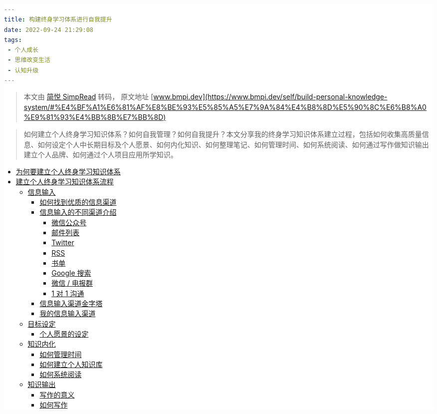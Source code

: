 ```yaml
---
title: 构建终身学习体系进行自我提升
date: 2022-09-24 21:29:08
tags:
 - 个人成长
 - 思维改变生活
 - 认知升级
---
```


> 本文由 [简悦 SimpRead](http://ksria.com/simpread/) 转码， 原文地址 [www.bmpi.dev](https://www.bmpi.dev/self/build-personal-knowledge-system/#%E4%BF%A1%E6%81%AF%E8%BE%93%E5%85%A5%E7%9A%84%E4%B8%8D%E5%90%8C%E6%B8%A0%E9%81%93%E4%BB%8B%E7%BB%8D)

> 如何建立个人终身学习知识体系？如何自我管理？如何自我提升？本文分享我的终身学习知识体系建立过程，包括如何收集高质量信息、如何设定个人中长期目标及个人愿景、如何内化知识、如何整理笔记、如何管理时间、如何系统阅读、如何通过写作做知识输出建立个人品牌、如何通过个人项目应用所学知识。

-   [为何要建立个人终身学习知识体系](https://www.bmpi.dev/self/build-personal-knowledge-system/#%E4%B8%BA%E4%BD%95%E8%A6%81%E5%BB%BA%E7%AB%8B%E4%B8%AA%E4%BA%BA%E7%BB%88%E8%BA%AB%E5%AD%A6%E4%B9%A0%E7%9F%A5%E8%AF%86%E4%BD%93%E7%B3%BB)
-   [建立个人终身学习知识体系流程](https://www.bmpi.dev/self/build-personal-knowledge-system/#%E5%BB%BA%E7%AB%8B%E4%B8%AA%E4%BA%BA%E7%BB%88%E8%BA%AB%E5%AD%A6%E4%B9%A0%E7%9F%A5%E8%AF%86%E4%BD%93%E7%B3%BB%E6%B5%81%E7%A8%8B)
    -   [信息输入](https://www.bmpi.dev/self/build-personal-knowledge-system/#%E4%BF%A1%E6%81%AF%E8%BE%93%E5%85%A5)
        -   [如何找到优质的信息渠道](https://www.bmpi.dev/self/build-personal-knowledge-system/#%E5%A6%82%E4%BD%95%E6%89%BE%E5%88%B0%E4%BC%98%E8%B4%A8%E7%9A%84%E4%BF%A1%E6%81%AF%E6%B8%A0%E9%81%93)
        -   [信息输入的不同渠道介绍](https://www.bmpi.dev/self/build-personal-knowledge-system/#%E4%BF%A1%E6%81%AF%E8%BE%93%E5%85%A5%E7%9A%84%E4%B8%8D%E5%90%8C%E6%B8%A0%E9%81%93%E4%BB%8B%E7%BB%8D)
            -   [微信公众号](https://www.bmpi.dev/self/build-personal-knowledge-system/#%E5%BE%AE%E4%BF%A1%E5%85%AC%E4%BC%97%E5%8F%B7)
            -   [邮件列表](https://www.bmpi.dev/self/build-personal-knowledge-system/#%E9%82%AE%E4%BB%B6%E5%88%97%E8%A1%A8)
            -   [Twitter](https://www.bmpi.dev/self/build-personal-knowledge-system/#twitter)
            -   [RSS](https://www.bmpi.dev/self/build-personal-knowledge-system/#rss)
            -   [书单](https://www.bmpi.dev/self/build-personal-knowledge-system/#%E4%B9%A6%E5%8D%95)
            -   [Google 搜索](https://www.bmpi.dev/self/build-personal-knowledge-system/#google-%E6%90%9C%E7%B4%A2)
            -   [微信 / 电报群](https://www.bmpi.dev/self/build-personal-knowledge-system/#%E5%BE%AE%E4%BF%A1%E7%94%B5%E6%8A%A5%E7%BE%A4)
            -   [1 对 1 沟通](https://www.bmpi.dev/self/build-personal-knowledge-system/#1-%E5%AF%B9-1-%E6%B2%9F%E9%80%9A)
        -   [信息输入渠道金字塔](https://www.bmpi.dev/self/build-personal-knowledge-system/#%E4%BF%A1%E6%81%AF%E8%BE%93%E5%85%A5%E6%B8%A0%E9%81%93%E9%87%91%E5%AD%97%E5%A1%94)
        -   [我的信息输入渠道](https://www.bmpi.dev/self/build-personal-knowledge-system/#%E6%88%91%E7%9A%84%E4%BF%A1%E6%81%AF%E8%BE%93%E5%85%A5%E6%B8%A0%E9%81%93)
    -   [目标设定](https://www.bmpi.dev/self/build-personal-knowledge-system/#%E7%9B%AE%E6%A0%87%E8%AE%BE%E5%AE%9A)
        -   [个人愿景的设定](https://www.bmpi.dev/self/build-personal-knowledge-system/#%E4%B8%AA%E4%BA%BA%E6%84%BF%E6%99%AF%E7%9A%84%E8%AE%BE%E5%AE%9A)
    -   [知识内化](https://www.bmpi.dev/self/build-personal-knowledge-system/#%E7%9F%A5%E8%AF%86%E5%86%85%E5%8C%96)
        -   [如何管理时间](https://www.bmpi.dev/self/build-personal-knowledge-system/#%E5%A6%82%E4%BD%95%E7%AE%A1%E7%90%86%E6%97%B6%E9%97%B4)
        -   [如何建立个人知识库](https://www.bmpi.dev/self/build-personal-knowledge-system/#%E5%A6%82%E4%BD%95%E5%BB%BA%E7%AB%8B%E4%B8%AA%E4%BA%BA%E7%9F%A5%E8%AF%86%E5%BA%93)
        -   [如何系统阅读](https://www.bmpi.dev/self/build-personal-knowledge-system/#%E5%A6%82%E4%BD%95%E7%B3%BB%E7%BB%9F%E9%98%85%E8%AF%BB)
    -   [知识输出](https://www.bmpi.dev/self/build-personal-knowledge-system/#%E7%9F%A5%E8%AF%86%E8%BE%93%E5%87%BA)
        -   [写作的意义](https://www.bmpi.dev/self/build-personal-knowledge-system/#%E5%86%99%E4%BD%9C%E7%9A%84%E6%84%8F%E4%B9%89)
        -   [如何写作](https://www.bmpi.dev/self/build-personal-knowledge-system/#%E5%A6%82%E4%BD%95%E5%86%99%E4%BD%9C)
